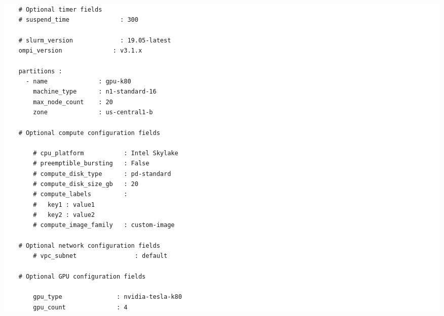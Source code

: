         # Optional timer fields
        # suspend_time              : 300
    
        # slurm_version             : 19.05-latest
        ompi_version              : v3.1.x
    
        partitions :
          - name              : gpu-k80
            machine_type      : n1-standard-16
            max_node_count    : 20
            zone              : us-central1-b
    
        # Optional compute configuration fields
    
            # cpu_platform           : Intel Skylake
            # preemptible_bursting   : False
            # compute_disk_type      : pd-standard
            # compute_disk_size_gb   : 20
            # compute_labels         :
            #   key1 : value1
            #   key2 : value2
            # compute_image_family   : custom-image
    
        # Optional network configuration fields
            # vpc_subnet                : default
    
        # Optional GPU configuration fields
    
            gpu_type               : nvidia-tesla-k80
            gpu_count              : 4
    